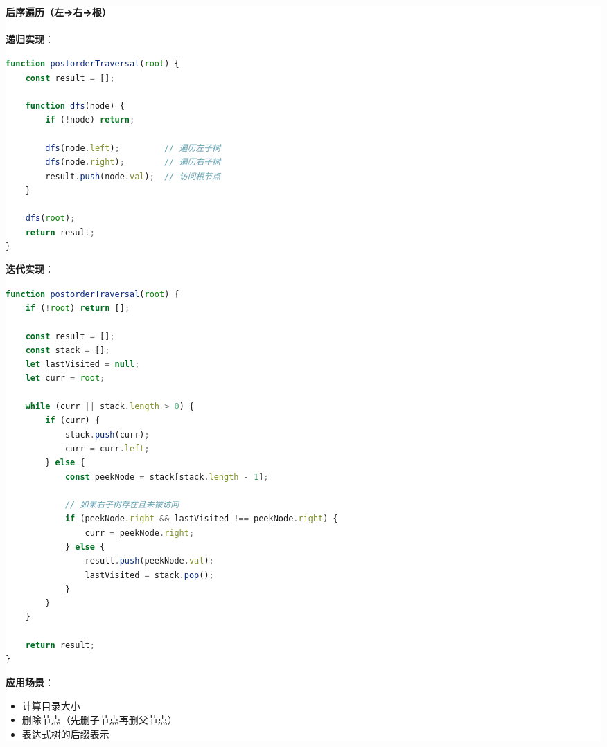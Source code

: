 #### 后序遍历（左→右→根）

**递归实现**：
```javascript
function postorderTraversal(root) {
    const result = [];
    
    function dfs(node) {
        if (!node) return;
        
        dfs(node.left);         // 遍历左子树
        dfs(node.right);        // 遍历右子树
        result.push(node.val);  // 访问根节点
    }
    
    dfs(root);
    return result;
}
```

**迭代实现**：
```javascript
function postorderTraversal(root) {
    if (!root) return [];
    
    const result = [];
    const stack = [];
    let lastVisited = null;
    let curr = root;
    
    while (curr || stack.length > 0) {
        if (curr) {
            stack.push(curr);
            curr = curr.left;
        } else {
            const peekNode = stack[stack.length - 1];
            
            // 如果右子树存在且未被访问
            if (peekNode.right && lastVisited !== peekNode.right) {
                curr = peekNode.right;
            } else {
                result.push(peekNode.val);
                lastVisited = stack.pop();
            }
        }
    }
    
    return result;
}
```

**应用场景**：
- 计算目录大小
- 删除节点（先删子节点再删父节点）
- 表达式树的后缀表示
